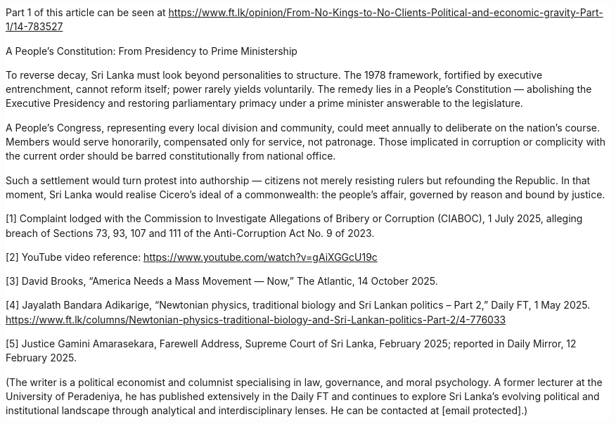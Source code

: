 Part 1 of this article can be seen at https://www.ft.lk/opinion/From-No-Kings-to-No-Clients-Political-and-economic-gravity-Part-1/14-783527

A People’s Constitution: From Presidency to Prime Ministership

To reverse decay, Sri Lanka must look beyond personalities to structure. The 1978 framework, fortified by executive entrenchment, cannot reform itself; power rarely yields voluntarily. The remedy lies in a People’s Constitution — abolishing the Executive Presidency and restoring parliamentary primacy under a prime minister answerable to the legislature.

A People’s Congress, representing every local division and community, could meet annually to deliberate on the nation’s course. Members would serve honorarily, compensated only for service, not patronage. Those implicated in corruption or complicity with the current order should be barred constitutionally from national office.

Such a settlement would turn protest into authorship — citizens not merely resisting rulers but refounding the Republic. In that moment, Sri Lanka would realise Cicero’s ideal of a commonwealth: the people’s affair, governed by reason and bound by justice.

[1] Complaint lodged with the Commission to Investigate Allegations of Bribery or Corruption (CIABOC), 1 July 2025, alleging breach of Sections 73, 93, 107 and 111 of the Anti-Corruption Act No. 9 of 2023.

[2] YouTube video reference: https://www.youtube.com/watch?v=gAiXGGcU19c

[3] David Brooks, “America Needs a Mass Movement — Now,” The Atlantic, 14 October 2025.

[4] Jayalath Bandara Adikarige, “Newtonian physics, traditional biology and Sri Lankan politics – Part 2,” Daily FT, 1 May 2025. https://www.ft.lk/columns/Newtonian-physics-traditional-biology-and-Sri-Lankan-politics-Part-2/4-776033

[5] Justice Gamini Amarasekara, Farewell Address, Supreme Court of Sri Lanka, February 2025; reported in Daily Mirror, 12 February 2025.

(The writer is a political economist and columnist specialising in law, governance, and moral psychology. A former lecturer at the University of Peradeniya, he has published extensively in the Daily FT and continues to explore Sri Lanka’s evolving political and institutional landscape through analytical and interdisciplinary lenses. He can be contacted at [email protected].)

